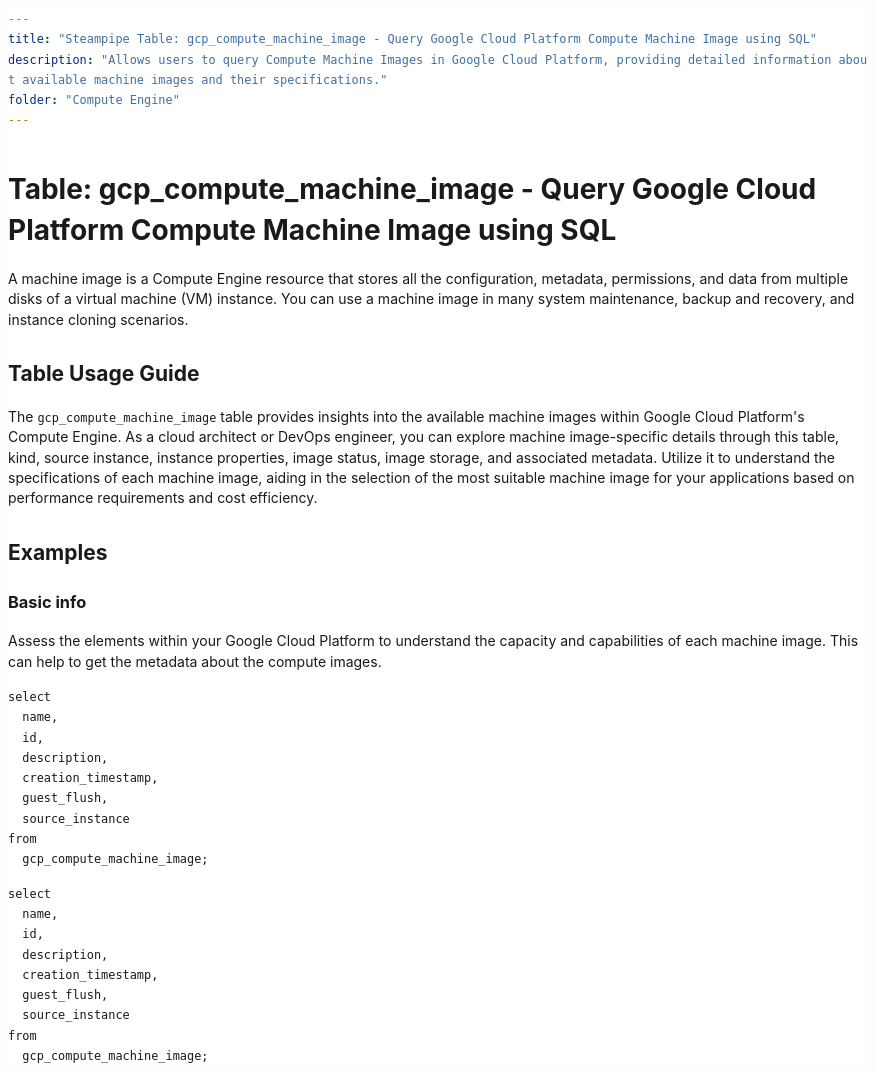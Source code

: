 ```yaml
---
title: "Steampipe Table: gcp_compute_machine_image - Query Google Cloud Platform Compute Machine Image using SQL"
description: "Allows users to query Compute Machine Images in Google Cloud Platform, providing detailed information about available machine images and their specifications."
folder: "Compute Engine"
---
```


# Table: gcp_compute_machine_image - Query Google Cloud Platform Compute Machine Image using SQL

A machine image is a Compute Engine resource that stores all the configuration, metadata, permissions, and data from multiple disks of a virtual machine (VM) instance. You can use a machine image in many system maintenance, backup and recovery, and instance cloning scenarios.

## Table Usage Guide

The `gcp_compute_machine_image` table provides insights into the available machine images within Google Cloud Platform's Compute Engine. As a cloud architect or DevOps engineer, you can explore machine image-specific details through this table, kind, source instance, instance properties, image status, image storage, and associated metadata. Utilize it to understand the specifications of each machine image, aiding in the selection of the most suitable machine image for your applications based on performance requirements and cost efficiency.

## Examples

### Basic info
Assess the elements within your Google Cloud Platform to understand the capacity and capabilities of each machine image. This can help to get the metadata about the compute images.

```sql+postgres
select
  name,
  id,
  description,
  creation_timestamp,
  guest_flush,
  source_instance
from
  gcp_compute_machine_image;
```

```sql+sqlite
select
  name,
  id,
  description,
  creation_timestamp,
  guest_flush,
  source_instance
from
  gcp_compute_machine_image;
```
